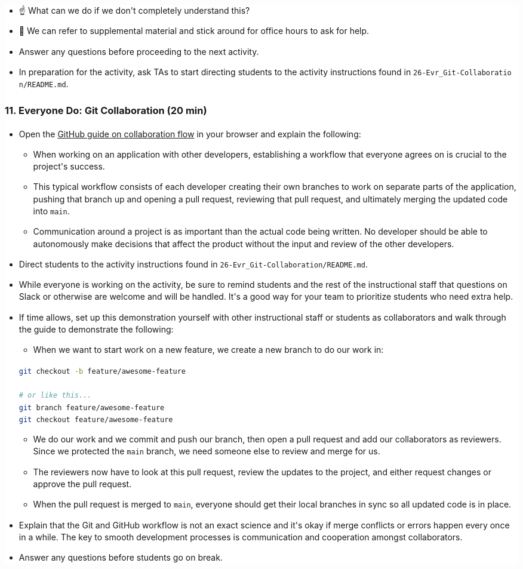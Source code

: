   * ☝️ What can we do if we don't completely understand this?

  * 🙋 We can refer to supplemental material and stick around for office hours to ask for help.

* Answer any questions before proceeding to the next activity.

* In preparation for the activity, ask TAs to start directing students to the activity instructions found in `26-Evr_Git-Collaboration/README.md`.

### 11. Everyone Do: Git Collaboration (20 min)

* Open the [GitHub guide on collaboration flow](https://guides.github.com/introduction/flow/) in your browser and explain the following:

  * When working on an application with other developers, establishing a workflow that everyone agrees on is crucial to the project's success.

  * This typical workflow consists of each developer creating their own branches to work on separate parts of the application, pushing that branch up and opening a pull request, reviewing that pull request, and ultimately merging the updated code into `main`.

  * Communication around a project is as important than the actual code being written. No developer should be able to autonomously make decisions that affect the product without the input and review of the other developers. 

* Direct students to the activity instructions found in `26-Evr_Git-Collaboration/README.md`.

* While everyone is working on the activity, be sure to remind students and the rest of the instructional staff that questions on Slack or otherwise are welcome and will be handled. It's a good way for your team to prioritize students who need extra help.

* If time allows, set up this demonstration yourself with other instructional staff or students as collaborators and walk through the guide to demonstrate the following: 

  * When we want to start work on a new feature, we create a new branch to do our work in:

  ```bash
  git checkout -b feature/awesome-feature

  # or like this...
  git branch feature/awesome-feature
  git checkout feature/awesome-feature
  ```

  * We do our work and we commit and push our branch, then open a pull request and add our collaborators as reviewers. Since we protected the `main` branch, we need someone else to review and merge for us.

  * The reviewers now have to look at this pull request, review the updates to the project, and either request changes or approve the pull request.

  * When the pull request is merged to `main`, everyone should get their local branches in sync so all updated code is in place.

* Explain that the Git and GitHub workflow is not an exact science and it's okay if merge conflicts or errors happen every once in a while. The key to smooth development processes is communication and cooperation amongst collaborators.

* Answer any questions before students go on break.
